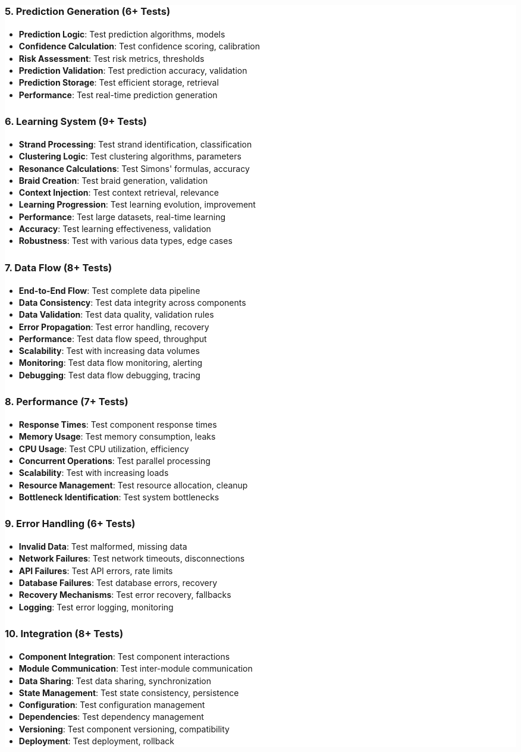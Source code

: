 ### **5. Prediction Generation (6+ Tests)**
- **Prediction Logic**: Test prediction algorithms, models
- **Confidence Calculation**: Test confidence scoring, calibration
- **Risk Assessment**: Test risk metrics, thresholds
- **Prediction Validation**: Test prediction accuracy, validation
- **Prediction Storage**: Test efficient storage, retrieval
- **Performance**: Test real-time prediction generation

### **6. Learning System (9+ Tests)**
- **Strand Processing**: Test strand identification, classification
- **Clustering Logic**: Test clustering algorithms, parameters
- **Resonance Calculations**: Test Simons' formulas, accuracy
- **Braid Creation**: Test braid generation, validation
- **Context Injection**: Test context retrieval, relevance
- **Learning Progression**: Test learning evolution, improvement
- **Performance**: Test large datasets, real-time learning
- **Accuracy**: Test learning effectiveness, validation
- **Robustness**: Test with various data types, edge cases

### **7. Data Flow (8+ Tests)**
- **End-to-End Flow**: Test complete data pipeline
- **Data Consistency**: Test data integrity across components
- **Data Validation**: Test data quality, validation rules
- **Error Propagation**: Test error handling, recovery
- **Performance**: Test data flow speed, throughput
- **Scalability**: Test with increasing data volumes
- **Monitoring**: Test data flow monitoring, alerting
- **Debugging**: Test data flow debugging, tracing

### **8. Performance (7+ Tests)**
- **Response Times**: Test component response times
- **Memory Usage**: Test memory consumption, leaks
- **CPU Usage**: Test CPU utilization, efficiency
- **Concurrent Operations**: Test parallel processing
- **Scalability**: Test with increasing loads
- **Resource Management**: Test resource allocation, cleanup
- **Bottleneck Identification**: Test system bottlenecks

### **9. Error Handling (6+ Tests)**
- **Invalid Data**: Test malformed, missing data
- **Network Failures**: Test network timeouts, disconnections
- **API Failures**: Test API errors, rate limits
- **Database Failures**: Test database errors, recovery
- **Recovery Mechanisms**: Test error recovery, fallbacks
- **Logging**: Test error logging, monitoring

### **10. Integration (8+ Tests)**
- **Component Integration**: Test component interactions
- **Module Communication**: Test inter-module communication
- **Data Sharing**: Test data sharing, synchronization
- **State Management**: Test state consistency, persistence
- **Configuration**: Test configuration management
- **Dependencies**: Test dependency management
- **Versioning**: Test component versioning, compatibility
- **Deployment**: Test deployment, rollback
